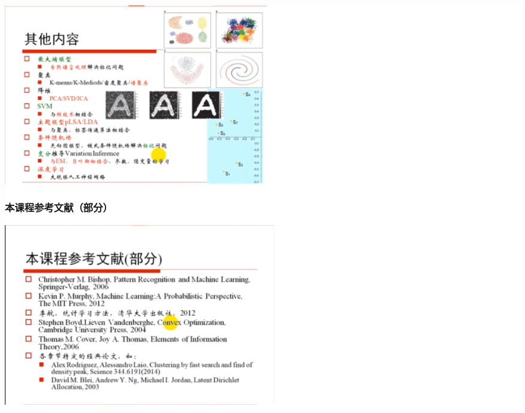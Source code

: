 <div><img src='images/2022-06-15-23-54-09.png' height = 300></div>

### 本课程参考文献（部分）

<div><img src='images/2022-06-15-23-55-20.png' height = 300></div>